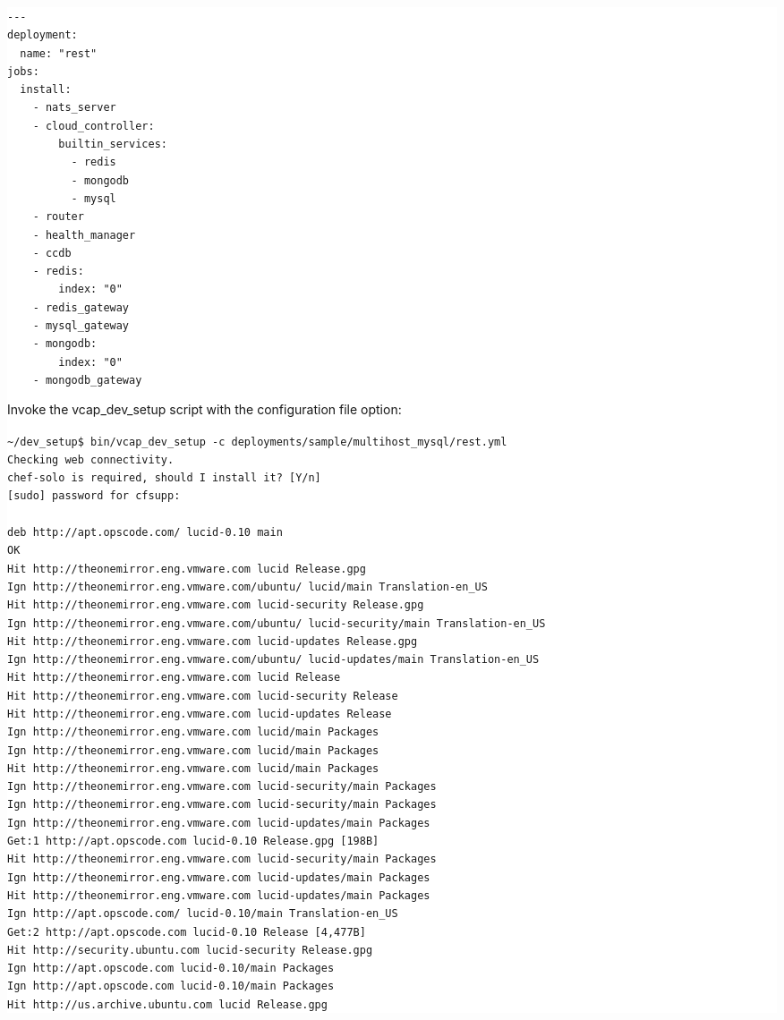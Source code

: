     
    ---  
    deployment:  
      name: "rest"  
    jobs:  
      install:  
        - nats_server  
        - cloud_controller:  
            builtin_services:  
              - redis  
              - mongodb  
              - mysql  
        - router  
        - health_manager  
        - ccdb  
        - redis:  
            index: "0"  
        - redis_gateway  
        - mysql_gateway  
        - mongodb:  
            index: "0"  
        - mongodb_gateway

Invoke the vcap_dev_setup script with the configuration file option:

    
    ~/dev_setup$ bin/vcap_dev_setup -c deployments/sample/multihost_mysql/rest.yml   
    Checking web connectivity. 
    chef-solo is required, should I install it? [Y/n]  
    [sudo] password for cfsupp:
    
    deb http://apt.opscode.com/ lucid-0.10 main  
    OK  
    Hit http://theonemirror.eng.vmware.com lucid Release.gpg  
    Ign http://theonemirror.eng.vmware.com/ubuntu/ lucid/main Translation-en_US  
    Hit http://theonemirror.eng.vmware.com lucid-security Release.gpg   
    Ign http://theonemirror.eng.vmware.com/ubuntu/ lucid-security/main Translation-en_US  
    Hit http://theonemirror.eng.vmware.com lucid-updates Release.gpg   
    Ign http://theonemirror.eng.vmware.com/ubuntu/ lucid-updates/main Translation-en_US  
    Hit http://theonemirror.eng.vmware.com lucid Release   
    Hit http://theonemirror.eng.vmware.com lucid-security Release   
    Hit http://theonemirror.eng.vmware.com lucid-updates Release   
    Ign http://theonemirror.eng.vmware.com lucid/main Packages   
    Ign http://theonemirror.eng.vmware.com lucid/main Packages   
    Hit http://theonemirror.eng.vmware.com lucid/main Packages   
    Ign http://theonemirror.eng.vmware.com lucid-security/main Packages   
    Ign http://theonemirror.eng.vmware.com lucid-security/main Packages   
    Ign http://theonemirror.eng.vmware.com lucid-updates/main Packages   
    Get:1 http://apt.opscode.com lucid-0.10 Release.gpg [198B]   
    Hit http://theonemirror.eng.vmware.com lucid-security/main Packages   
    Ign http://theonemirror.eng.vmware.com lucid-updates/main Packages   
    Hit http://theonemirror.eng.vmware.com lucid-updates/main Packages   
    Ign http://apt.opscode.com/ lucid-0.10/main Translation-en_US   
    Get:2 http://apt.opscode.com lucid-0.10 Release [4,477B]   
    Hit http://security.ubuntu.com lucid-security Release.gpg   
    Ign http://apt.opscode.com lucid-0.10/main Packages   
    Ign http://apt.opscode.com lucid-0.10/main Packages   
    Hit http://us.archive.ubuntu.com lucid Release.gpg
    
